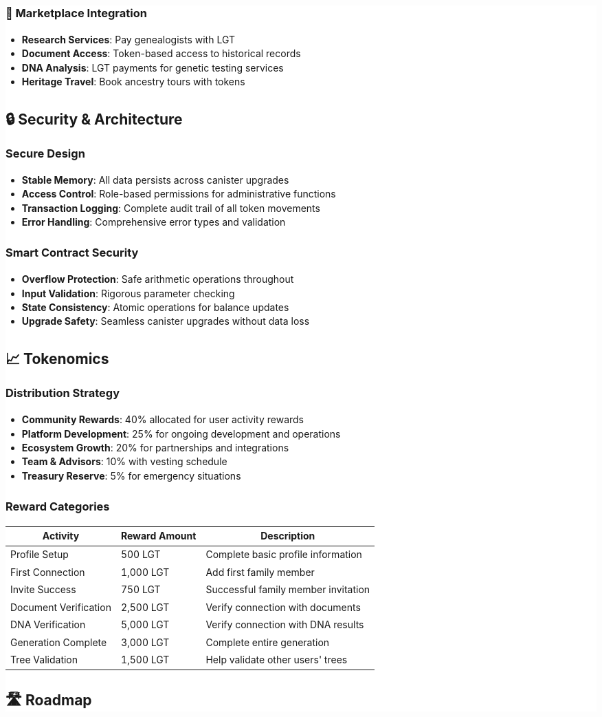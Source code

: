 ### 💼 Marketplace Integration
- **Research Services**: Pay genealogists with LGT
- **Document Access**: Token-based access to historical records
- **DNA Analysis**: LGT payments for genetic testing services
- **Heritage Travel**: Book ancestry tours with tokens

## 🔒 Security & Architecture

### Secure Design
- **Stable Memory**: All data persists across canister upgrades
- **Access Control**: Role-based permissions for administrative functions
- **Transaction Logging**: Complete audit trail of all token movements
- **Error Handling**: Comprehensive error types and validation

### Smart Contract Security
- **Overflow Protection**: Safe arithmetic operations throughout
- **Input Validation**: Rigorous parameter checking
- **State Consistency**: Atomic operations for balance updates
- **Upgrade Safety**: Seamless canister upgrades without data loss

## 📈 Tokenomics

### Distribution Strategy
- **Community Rewards**: 40% allocated for user activity rewards
- **Platform Development**: 25% for ongoing development and operations
- **Ecosystem Growth**: 20% for partnerships and integrations
- **Team & Advisors**: 10% with vesting schedule
- **Treasury Reserve**: 5% for emergency situations

### Reward Categories

| Activity | Reward Amount | Description |
|----------|---------------|-------------|
| Profile Setup | 500 LGT | Complete basic profile information |
| First Connection | 1,000 LGT | Add first family member |
| Invite Success | 750 LGT | Successful family member invitation |
| Document Verification | 2,500 LGT | Verify connection with documents |
| DNA Verification | 5,000 LGT | Verify connection with DNA results |
| Generation Complete | 3,000 LGT | Complete entire generation |
| Tree Validation | 1,500 LGT | Help validate other users' trees |

## 🛣️ Roadmap
